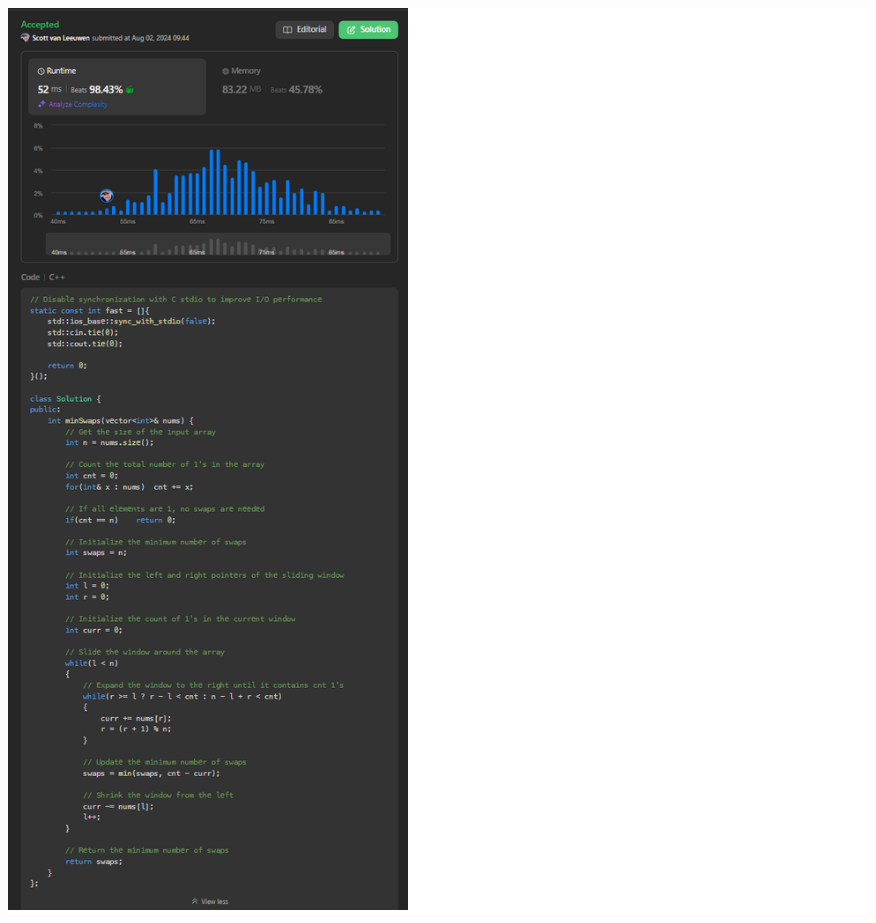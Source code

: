 <img src="https://github.com/svanlee/leetcode-daily-minimum-swaps-to-group-all-1s-together-ii/blob/main/Personal%20Branding-LeetCode-C%2B%2B-1.PNG" alt="Solved Problem 1 C++" width="400"/>
